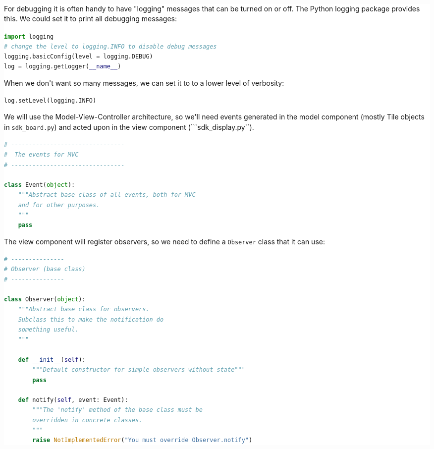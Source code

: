 For debugging it is often handy to have "logging" messages
that can be turned on or off.  The Python logging package
provides this.  We could set it to print all debugging
messages:

```python
import logging
# change the level to logging.INFO to disable debug messages
logging.basicConfig(level = logging.DEBUG)
log = logging.getLogger(__name__)
```

When we don't want so many messages, we can set it to
to a lower level of verbosity:

```python
log.setLevel(logging.INFO)
```

We will use the Model-View-Controller architecture, so we'll need events
generated in the model component (mostly Tile objects in ``sdk_board.py``)
and acted upon in the view component (```sdk_display.py``).

```python
# --------------------------------
#  The events for MVC
# --------------------------------

class Event(object):
    """Abstract base class of all events, both for MVC
    and for other purposes.
    """
    pass
```

The view component will register observers, so we need to
define a ``Observer`` class that it can use:

```python
# ---------------
# Observer (base class)
# ---------------

class Observer(object):
    """Abstract base class for observers.
    Subclass this to make the notification do
    something useful.
    """

    def __init__(self):
        """Default constructor for simple observers without state"""
        pass

    def notify(self, event: Event):
        """The 'notify' method of the base class must be
        overridden in concrete classes.
        """
        raise NotImplementedError("You must override Observer.notify")
```
